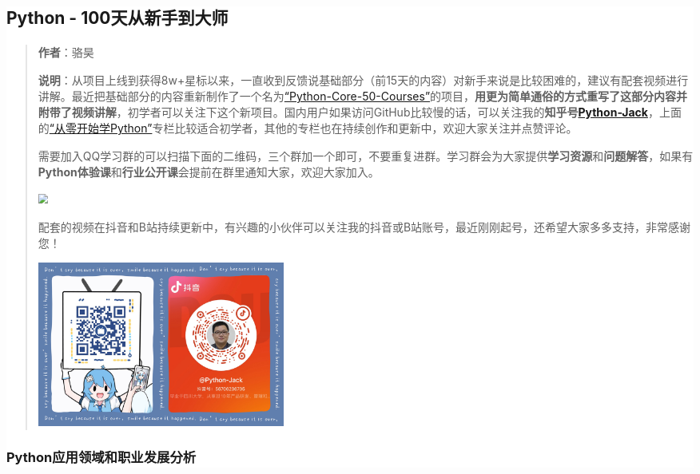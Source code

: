 ## Python - 100天从新手到大师

> **作者**：骆昊
>
> **说明**：从项目上线到获得8w+星标以来，一直收到反馈说基础部分（前15天的内容）对新手来说是比较困难的，建议有配套视频进行讲解。最近把基础部分的内容重新制作了一个名为[“Python-Core-50-Courses”](<https://github.com/jackfrued/Python-Core-50-Courses>)的项目，**用更为简单通俗的方式重写了这部分内容并附带了视频讲解**，初学者可以关注下这个新项目。国内用户如果访问GitHub比较慢的话，可以关注我的**知乎号[Python-Jack](https://www.zhihu.com/people/jackfrued)**，上面的[“从零开始学Python”](<https://zhuanlan.zhihu.com/c_1216656665569013760>)专栏比较适合初学者，其他的专栏也在持续创作和更新中，欢迎大家关注并点赞评论。
>
> 需要加入QQ学习群的可以扫描下面的二维码，三个群加一个即可，不要重复进群。学习群会为大家提供**学习资源**和**问题解答**，如果有**Python体验课**和**行业公开课**会提前在群里通知大家，欢迎大家加入。
>
> <img src="https://github.com/jackfrued/mypic/raw/master/20220616120218.JPG" style="zoom: 75%;">
>
> 配套的视频在抖音和B站持续更新中，有兴趣的小伙伴可以关注我的抖音或B站账号，最近刚刚起号，还希望大家多多支持，非常感谢您！
>
> <img src="res/qrcode.JPG" style="zoom:30%;" />



### Python应用领域和职业发展分析
